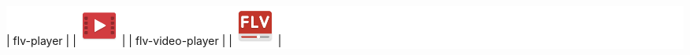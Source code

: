 | flv-player |  |  <img src="../icons/flv-player.svg" alt="flv-player" width="50"> |
| flv-video-player |  |  <img src="../icons/flv-video-player.svg" alt="flv-video-player" width="50"> |